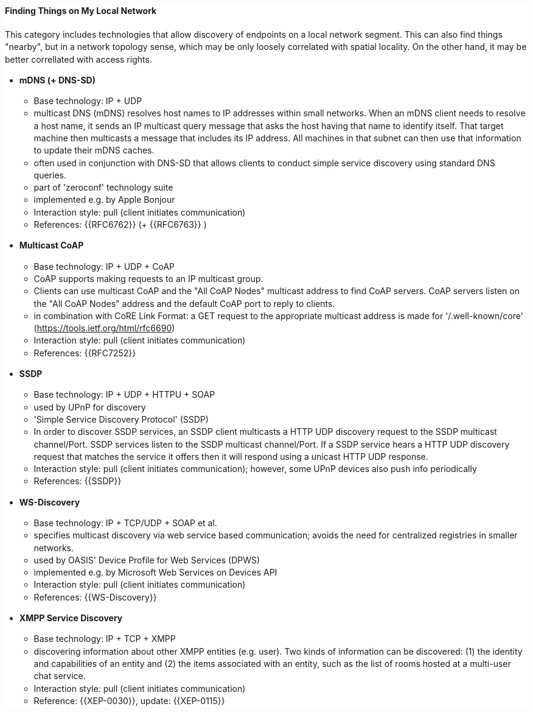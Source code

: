 #### Finding Things on My Local Network
This category includes technologies that allow discovery of endpoints on a local network segment.
This can also find things "nearby", but in a network topology sense, which may be only loosely 
correlated with spatial locality.  On the other hand, it may be better correllated with access
rights.

* **mDNS (+ DNS-SD)**
    - Base technology: IP + UDP
    - multicast DNS (mDNS) resolves host names to IP addresses within small networks. When an mDNS client needs to resolve a host name, it sends an IP multicast query message that asks the host having that name to identify itself. That target machine then multicasts a message that includes its IP address. All machines in that subnet can then use that information to update their mDNS caches.
    - often used in conjunction with DNS-SD that allows clients to conduct simple service discovery using standard DNS queries.
    - part of 'zeroconf' technology suite
    - implemented e.g. by Apple Bonjour
    - Interaction style: pull (client initiates communication)
    - References: {{RFC6762}} (+ {{RFC6763}} )

* **Multicast CoAP**
    - Base technology: IP + UDP + CoAP
    - CoAP supports making requests to an IP multicast group.
    - Clients can use multicast CoAP and the "All CoAP Nodes" multicast address to find CoAP servers. CoAP servers listen on the "All CoAP Nodes" address and the default CoAP port to reply to clients.
    - in combination with CoRE Link Format: a GET request to the appropriate multicast address is made for '/.well-known/core' (https://tools.ietf.org/html/rfc6690)
    - Interaction style: pull (client initiates communication)
    - References: {{RFC7252}}

* **SSDP**
    - Base technology: IP + UDP + HTTPU + SOAP
    - used by UPnP for discovery
    - 'Simple Service Discovery Protocol' (SSDP)
    - In order to discover SSDP services, an SSDP client multicasts a HTTP UDP discovery request to the SSDP multicast channel/Port. SSDP services listen to the SSDP multicast channel/Port. If a SSDP service hears a HTTP UDP discovery request that matches the service it offers then it will respond using a unicast HTTP UDP response.
    - Interaction style: pull (client initiates communication); however, some UPnP devices also push info periodically
    - References: {{SSDP}}

* **WS-Discovery**
    - Base technology: IP + TCP/UDP + SOAP et al.
    - specifies multicast discovery via web service based communication; avoids the need for centralized registries in smaller networks.
    - used by OASIS' Device Profile for Web Services (DPWS)
    - implemented e.g. by Microsoft Web Services on Devices API
    - Interaction style: pull (client initiates communication)
    - References: {{WS-Discovery}}

* **XMPP Service Discovery**
    - Base technology: IP + TCP + XMPP
    - discovering information about other XMPP entities (e.g. user). Two kinds of information can be discovered: (1) the identity and capabilities of an entity and (2) the items associated with an entity, such as the list of rooms hosted at a multi-user chat service.
    - Interaction style: pull (client initiates communication)
    - Reference: {{XEP-0030}}, update: {{XEP-0115}}
